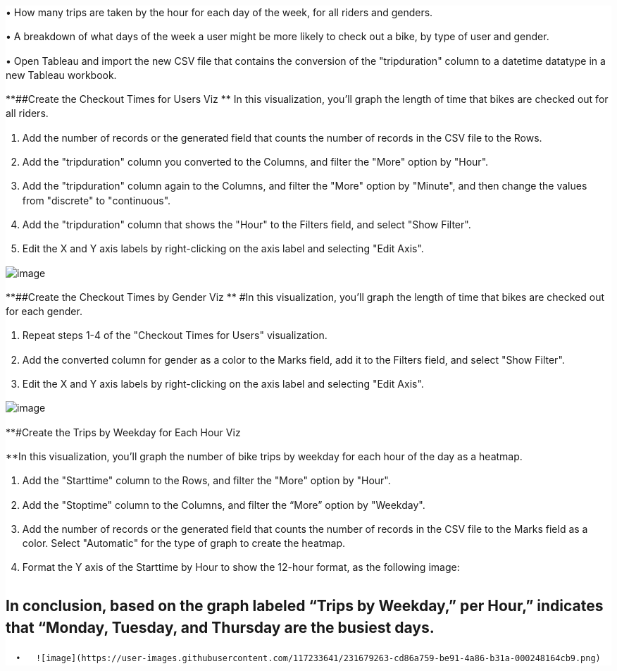   •	How many trips are taken by the hour for each day of the week, for all riders and genders.

  •	A breakdown of what days of the week a user might be more likely to check out a bike, by type of user and gender.

  •	Open Tableau and import the new CSV file that contains the conversion of the "tripduration" column to a datetime datatype in a new Tableau workbook.



**##Create the Checkout Times for Users Viz
**
In this visualization, you’ll graph the length of time that bikes are checked out for all riders.
1.	Add the number of records or the generated field that counts the number of records in the CSV file to the Rows.

2.	Add the "tripduration" column you converted to the Columns, and filter the "More" option by "Hour".

3.	Add the "tripduration" column again to the Columns, and filter the "More" option by "Minute", and then change the values from "discrete" to "continuous".

4.	Add the "tripduration" column that shows the "Hour" to the Filters field, and select "Show Filter".

5.	Edit the X and Y axis labels by right-clicking on the axis label and selecting "Edit Axis".

 ![image](https://user-images.githubusercontent.com/117233641/231682075-40a9ea57-b970-4fcc-877a-bd015bed7352.png)


**##Create the Checkout Times by Gender Viz
**
#In this visualization, you’ll graph the length of time that bikes are checked out for each gender.

1.	Repeat steps 1-4 of the "Checkout Times for Users" visualization.

2.	Add the converted column for gender as a color to the Marks field, add it to the Filters field, and select "Show Filter".

3.	Edit the X and Y axis labels by right-clicking on the axis label and selecting "Edit Axis".

![image](https://user-images.githubusercontent.com/117233641/231682176-ad3ac460-4e83-446b-9b71-1a2f92b5c522.png)


**#Create the Trips by Weekday for Each Hour Viz

**In this visualization, you’ll graph the number of bike trips by weekday for each hour of the day as a heatmap.

1.	Add the "Starttime" column to the Rows, and filter the "More" option by "Hour".

2.	Add the "Stoptime" column to the Columns, and filter the “More” option by "Weekday".

3.	Add the number of records or the generated field that counts the number of records in the CSV file to the Marks field as a color. Select "Automatic" for the type of graph to create the heatmap.

4.	Format the Y axis of the Starttime by Hour to show the 12-hour format, as the following image:

  ## In conclusion, based on the graph labeled “Trips by Weekday,” per Hour,” indicates that “Monday, Tuesday, and Thursday are the busiest days. 
      •	  ![image](https://user-images.githubusercontent.com/117233641/231679263-cd86a759-be91-4a86-b31a-000248164cb9.png)
 